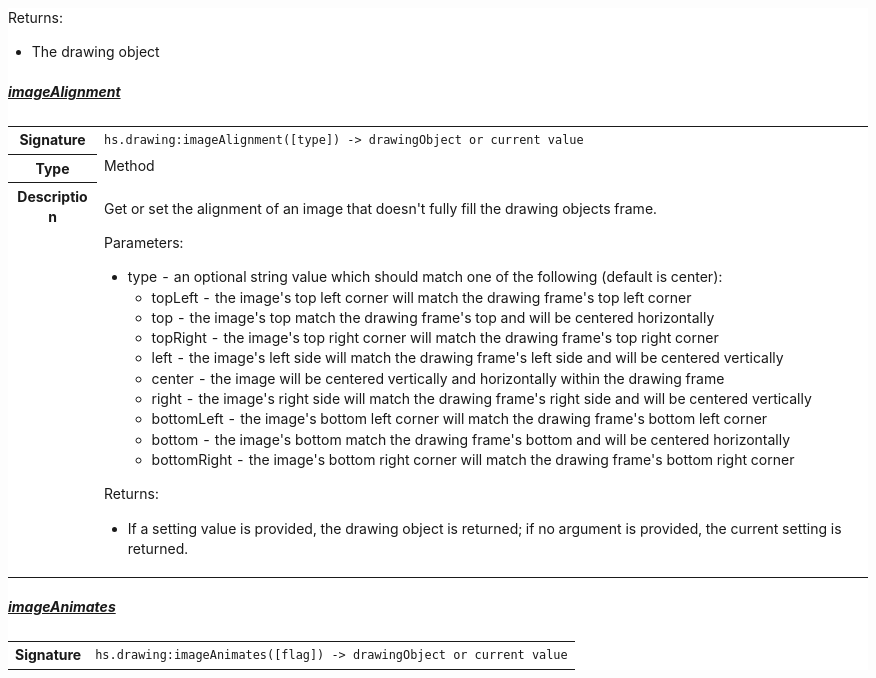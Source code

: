 <p>Returns:</p>
<ul>
<li>The drawing object</li>
</ul>
</td>
              </tr>
            </table>
          </section>
          <section id="imageAlignment">
            <a name="//apple_ref/cpp/Method/imageAlignment" class="dashAnchor"></a>
            <h5><a href="#imageAlignment">imageAlignment</a></h5>
            <table>
              <tr>
                <th>Signature</th>
                <td><code>hs.drawing:imageAlignment([type]) -&gt; drawingObject or current value</code></td>
              </tr>
              <tr>
                <th>Type</th>
                <td>Method</td>
              </tr>
              <tr>
                <th>Description</th>
                <td><p>Get or set the alignment of an image that doesn't fully fill the drawing objects frame.</p>
<p>Parameters:</p>
<ul>
<li>type - an optional string value which should match one of the following (default is center):<ul>
<li>topLeft      - the image's top left corner will match the drawing frame's top left corner</li>
<li>top          - the image's top match the drawing frame's top and will be centered horizontally</li>
<li>topRight     - the image's top right corner will match the drawing frame's top right corner</li>
<li>left         - the image's left side will match the drawing frame's left side and will be centered vertically</li>
<li>center       - the image will be centered vertically and horizontally within the drawing frame</li>
<li>right        - the image's right side will match the drawing frame's right side and will be centered vertically</li>
<li>bottomLeft   - the image's bottom left corner will match the drawing frame's bottom left corner</li>
<li>bottom       - the image's bottom match the drawing frame's bottom and will be centered horizontally</li>
<li>bottomRight  - the image's bottom right corner will match the drawing frame's bottom right corner</li>
</ul>
</li>
</ul>
<p>Returns:</p>
<ul>
<li>If a setting value is provided, the drawing object is returned; if no argument is provided, the current setting is returned.</li>
</ul>
</td>
              </tr>
            </table>
          </section>
          <section id="imageAnimates">
            <a name="//apple_ref/cpp/Method/imageAnimates" class="dashAnchor"></a>
            <h5><a href="#imageAnimates">imageAnimates</a></h5>
            <table>
              <tr>
                <th>Signature</th>
                <td><code>hs.drawing:imageAnimates([flag]) -&gt; drawingObject or current value</code></td>
              </tr>